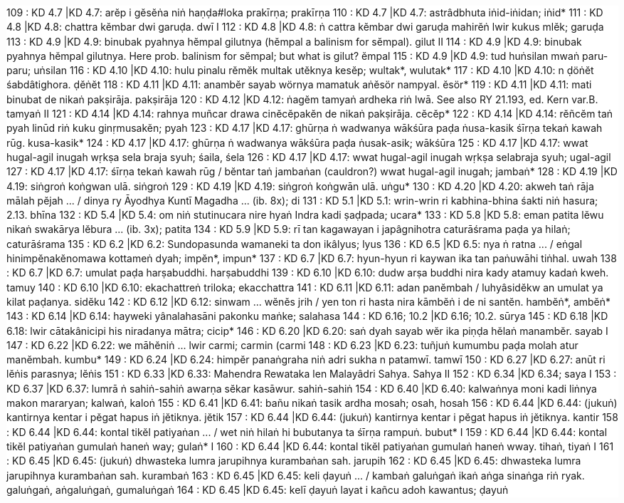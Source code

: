 109 : KD 4.7 |KD 4.7: arĕp i gĕsĕṅa niṅ haṇḍa#loka prakīrṇa;  prakīrṇa
110 : KD 4.7 |KD 4.7: astrâdbhuta iṅid-iṅidan;  iṅid*
111 : KD 4.8 |KD 4.8: chattra kĕmbar dwi garuḍa.  dwī I
112 : KD 4.8 |KD 4.8: ṅ cattra kĕmbar dwi garuḍa mahirĕṅ lwir kukus mlĕk;  garuḍa
113 : KD 4.9 |KD 4.9: binubak pyahnya hĕmpal gilutnya (hĕmpal a balinism for sĕmpal).  gilut II
114 : KD 4.9 |KD 4.9: binubak pyahnya hĕmpal gilutnya. Here prob. balinism for sĕmpal; but what is gilut?  ĕmpal
115 : KD 4.9 |KD 4.9: tud huṅsilan mwaṅ paru-paru;  uṅsilan
116 : KD 4.10 |KD 4.10: hulu pinalu rĕmĕk multak utĕknya kesĕp;  wultak*, wulutak*
117 : KD 4.10 |KD 4.10: n ḍöṅĕt śabdâtighora.  ḍĕṅĕt
118 : KD 4.11 |KD 4.11: anambĕr sayab wörnya mamatuk aṅĕsör nampyal.  ĕsör*
119 : KD 4.11 |KD 4.11: mati binubat de nikaṅ pakṣirāja.  pakṣirāja
120 : KD 4.12 |KD 4.12: ṅagĕm tamyaṅ ardheka riṅ lwā. See also RY 21.193, ed. Kern var.B.  tamyaṅ II
121 : KD 4.14 |KD 4.14: rahnya muñcar drawa cinĕcĕpakĕn de nikaṅ pakṣirāja.  cĕcĕp*
122 : KD 4.14 |KD 4.14: rĕñcĕm taṅ pyah linūd riṅ kuku ginṛmusakĕn;  pyah
123 : KD 4.17 |KD 4.17: ghūrṇa ṅ wadwanya wākśūra paḍa ṅusa-kasik śīrṇa tekaṅ kawah rūg.  kusa-kasik*
124 : KD 4.17 |KD 4.17: ghūrṇa ṅ wadwanya wākśūra paḍa ṅusak-asik;  wākśūra
125 : KD 4.17 |KD 4.17: wwat hugal-agil inugah wṛkṣa sela braja syuh;  śaila, śela
126 : KD 4.17 |KD 4.17: wwat hugal-agil inugah wṛkṣa selabraja syuh;  ugal-agil
127 : KD 4.17 |KD 4.17: śīrṇa tekaṅ kawah rūg / bĕntar taṅ jambaṅan (cauldron?) wwat hugal-agil inugah;  jambaṅ*
128 : KD 4.19 |KD 4.19: siṅgroṅ koṅgwan ulā.  siṅgroṅ
129 : KD 4.19 |KD 4.19: siṅgroṅ koṅgwān ulā.  uṅgu*
130 : KD 4.20 |KD 4.20: akweh taṅ rāja mālah pĕjah ... / dinya ry Āyodhya Kuntī Magadha ... (ib. 8x);  di
131 : KD 5.1 |KD 5.1: wrin-wrin ri kabhina-bhina śakti niṅ hasura; 2.13.  bhīna
132 : KD 5.4 |KD 5.4: om niṅ stutinucara nire hyaṅ Indra kadi ṣaḍpada;  ucara*
133 : KD 5.8 |KD 5.8: eman patita lĕwu nikaṅ swakārya lĕbura ... (ib. 3x);  patita
134 : KD 5.9 |KD 5.9: rī tan kagawayan i japâgnihotra caturāśrama paḍa ya hilaṅ;  caturāśrama
135 : KD 6.2 |KD 6.2: Sundopasunda wamaneki ta don ikâlyus;  lyus
136 : KD 6.5 |KD 6.5: nya ṅ ratna ... / eṅgal hinimpĕnakĕnomawa kottameṅ dyah;  impĕn*, impun*
137 : KD 6.7 |KD 6.7: hyun-hyun ri kaywan ika tan paṅuwāhi tiṅhal. uwah
138 : KD 6.7 |KD 6.7: umulat paḍa harṣabuddhi.  harṣabuddhi
139 : KD 6.10 |KD 6.10: dudw arṣa buddhi nira kady atamuy kadaṅ kweh.  tamuy
140 : KD 6.10 |KD 6.10: ekachattreṅ triloka;  ekacchattra
141 : KD 6.11 |KD 6.11: adan panĕmbah / luhyâsidĕkw an umulat ya kilat paḍanya.  sidĕku
142 : KD 6.12 |KD 6.12: sinwam ... wĕnĕs jrih / yen ton ri hasta nira kāmbĕṅ i de ni santĕn.  hambĕṅ*, ambĕṅ*
143 : KD 6.14 |KD 6.14: hayweki yânalahasāni pakonku maṅke;  salahasa
144 : KD 6.16; 10.2 |KD 6.16; 10.2.  sūrya
145 : KD 6.18 |KD 6.18: lwir cātakânicipi his niradanya mātra;  cicip*
146 : KD 6.20 |KD 6.20: saṅ dyah sayab wĕr ika piṇḍa hĕlaṅ manambĕr.  sayab I
147 : KD 6.22 |KD 6.22: we māhĕniṅ ... lwir carmi;  carmin (carmi
148 : KD 6.23 |KD 6.23: tuñjuṅ kumumbu paḍa molah atur manĕmbah.  kumbu*
149 : KD 6.24 |KD 6.24: himpĕr panaṅgraha niṅ adri sukha n patamwī.  tamwī
150 : KD 6.27 |KD 6.27: anūt ri lĕṅis parasnya;  lĕṅis
151 : KD 6.33 |KD 6.33: Mahendra Rewataka len Malayâdri Sahya.  Sahya II
152 : KD 6.34 |KD 6.34;  saya I
153 : KD 6.37 |KD 6.37: lumrā ṅ sahiṅ-sahiṅ awarṇa sĕkar kasāwur.  sahiṅ-sahiṅ
154 : KD 6.40 |KD 6.40: kalwaṅnya moni kadi liṅnya makon mararyan;  kalwaṅ, kaloṅ
155 : KD 6.41 |KD 6.41: bañu nikaṅ tasik ardha mosah;  osah, hosah
156 : KD 6.44 |KD 6.44: (jukuṅ) kantirnya kentar i pĕgat hapus iṅ jĕtiknya.  jĕtik
157 : KD 6.44 |KD 6.44: (jukuṅ) kantirnya kentar i pĕgat hapus iṅ jĕtiknya.  kantir
158 : KD 6.44 |KD 6.44: kontal tikĕl patiyaṅan ... / wet niṅ hilaṅ hi bubutanya ta śīrṇa rampuṅ.  bubut* I
159 : KD 6.44 |KD 6.44: kontal tikĕl patiyaṅan gumulaṅ haneṅ way;  gulaṅ* I
160 : KD 6.44 |KD 6.44: kontal tikĕl patiyaṅan gumulaṅ haneṅ wway.  tihaṅ, tiyaṅ I
161 : KD 6.45 |KD 6.45: (jukuṅ) dhwasteka lumra jarupihnya kurambaṅan sah.  jarupih
162 : KD 6.45 |KD 6.45: dhwasteka lumra jarupihnya kurambaṅan sah.  kurambaṅ
163 : KD 6.45 |KD 6.45: keli ḍayuṅ ... / kambaṅ galuṅgaṅ ikaṅ aṅga sinaṅga riṅ ryak.  galuṅgaṅ, aṅgaluṅgaṅ, gumaluṅgaṅ
164 : KD 6.45 |KD 6.45: kelī ḍayuṅ layat i kañcu adoh kawantus;  ḍayuṅ